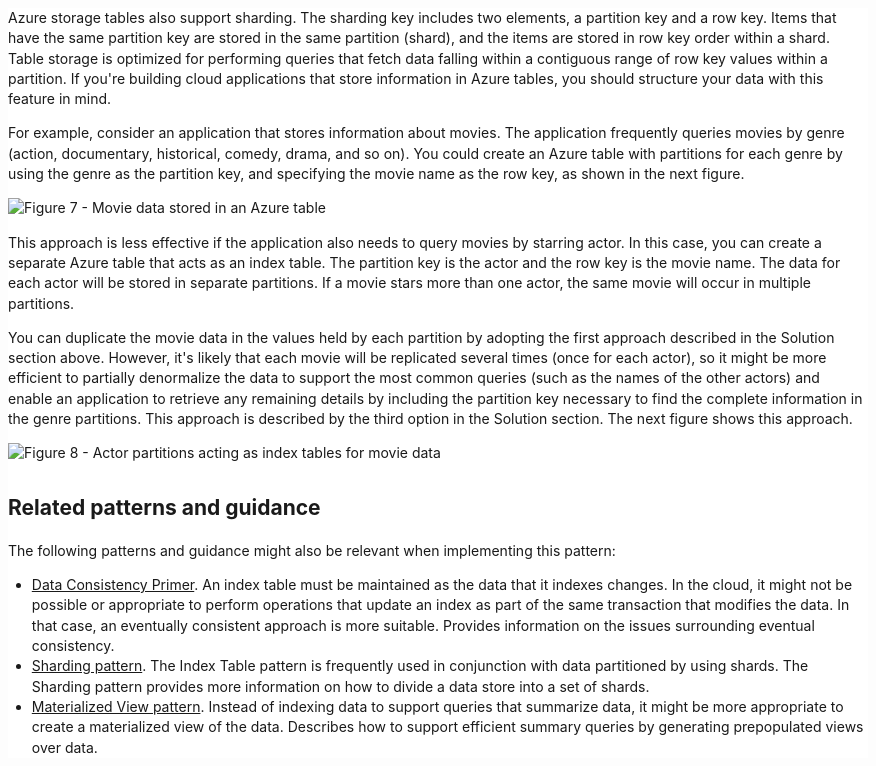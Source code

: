 Azure storage tables also support sharding. The sharding key includes two elements, a partition key and a row key. Items that have the same partition key are stored in the same partition (shard), and the items are stored in row key order within a shard. Table storage is optimized for performing queries that fetch data falling within a contiguous range of row key values within a partition. If you're building cloud applications that store information in Azure tables, you should structure your data with this feature in mind.

For example, consider an application that stores information about movies. The application frequently queries movies by genre (action, documentary, historical, comedy, drama, and so on). You could create an Azure table with partitions for each genre by using the genre as the partition key, and specifying the movie name as the row key, as shown in the next figure.

![Figure 7 - Movie data stored in an Azure table](./_images/index-table-figure-7.png)

This approach is less effective if the application also needs to query movies by starring actor. In this case, you can create a separate Azure table that acts as an index table. The partition key is the actor and the row key is the movie name. The data for each actor will be stored in separate partitions. If a movie stars more than one actor, the same movie will occur in multiple partitions.

You can duplicate the movie data in the values held by each partition by adopting the first approach described in the Solution section above. However, it's likely that each movie will be replicated several times (once for each actor), so it might be more efficient to partially denormalize the data to support the most common queries (such as the names of the other actors) and enable an application to retrieve any remaining details by including the partition key necessary to find the complete information in the genre partitions. This approach is described by the third option in the Solution section. The next figure shows this approach.

![Figure 8 - Actor partitions acting as index tables for movie data](./_images/index-table-figure-8.png)

## Related patterns and guidance

The following patterns and guidance might also be relevant when implementing this pattern:

- [Data Consistency Primer](https://msdn.microsoft.com/library/dn589800.aspx). An index table must be maintained as the data that it indexes changes. In the cloud, it might not be possible or appropriate to perform operations that update an index as part of the same transaction that modifies the data. In that case, an eventually consistent approach is more suitable. Provides information on the issues surrounding eventual consistency.
- [Sharding pattern](./sharding.md). The Index Table pattern is frequently used in conjunction with data partitioned by using shards. The Sharding pattern provides more information on how to divide a data store into a set of shards.
- [Materialized View pattern](./materialized-view.md). Instead of indexing data to support queries that summarize data, it might be more appropriate to create a materialized view of the data. Describes how to support efficient summary queries by generating prepopulated views over data.
